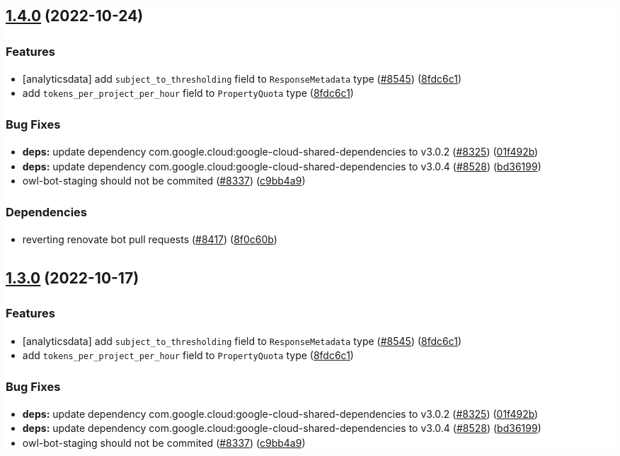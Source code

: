 
## [1.4.0](https://github.com/googleapis/google-cloud-java/compare/google-cloud-datastream-v1.3.1-SNAPSHOT...google-cloud-datastream-v1.4.0) (2022-10-24)


### Features

* [analyticsdata] add `subject_to_thresholding` field to `ResponseMetadata` type ([#8545](https://github.com/googleapis/google-cloud-java/issues/8545)) ([8fdc6c1](https://github.com/googleapis/google-cloud-java/commit/8fdc6c1f10f88f30f4d1407579d645f75366b4cf))
* add `tokens_per_project_per_hour` field to `PropertyQuota` type ([8fdc6c1](https://github.com/googleapis/google-cloud-java/commit/8fdc6c1f10f88f30f4d1407579d645f75366b4cf))


### Bug Fixes

* **deps:** update dependency com.google.cloud:google-cloud-shared-dependencies to v3.0.2 ([#8325](https://github.com/googleapis/google-cloud-java/issues/8325)) ([01f492b](https://github.com/googleapis/google-cloud-java/commit/01f492be424acdb90edb23ba66656aeff7cf39eb))
* **deps:** update dependency com.google.cloud:google-cloud-shared-dependencies to v3.0.4 ([#8528](https://github.com/googleapis/google-cloud-java/issues/8528)) ([bd36199](https://github.com/googleapis/google-cloud-java/commit/bd361998ac4eb7c78eef3b3eac39aef31a0cf44e))
* owl-bot-staging should not be commited ([#8337](https://github.com/googleapis/google-cloud-java/issues/8337)) ([c9bb4a9](https://github.com/googleapis/google-cloud-java/commit/c9bb4a97aa19032b78c86c951fe9920f24ac4eec))


### Dependencies

* reverting renovate bot pull requests ([#8417](https://github.com/googleapis/google-cloud-java/issues/8417)) ([8f0c60b](https://github.com/googleapis/google-cloud-java/commit/8f0c60bde446acccc665eb7894723632eefc3503))

## [1.3.0](https://github.com/googleapis/google-cloud-java/compare/google-cloud-datastream-v1.2.2...google-cloud-datastream-v1.3.0) (2022-10-17)


### Features

* [analyticsdata] add `subject_to_thresholding` field to `ResponseMetadata` type ([#8545](https://github.com/googleapis/google-cloud-java/issues/8545)) ([8fdc6c1](https://github.com/googleapis/google-cloud-java/commit/8fdc6c1f10f88f30f4d1407579d645f75366b4cf))
* add `tokens_per_project_per_hour` field to `PropertyQuota` type ([8fdc6c1](https://github.com/googleapis/google-cloud-java/commit/8fdc6c1f10f88f30f4d1407579d645f75366b4cf))


### Bug Fixes

* **deps:** update dependency com.google.cloud:google-cloud-shared-dependencies to v3.0.2 ([#8325](https://github.com/googleapis/google-cloud-java/issues/8325)) ([01f492b](https://github.com/googleapis/google-cloud-java/commit/01f492be424acdb90edb23ba66656aeff7cf39eb))
* **deps:** update dependency com.google.cloud:google-cloud-shared-dependencies to v3.0.4 ([#8528](https://github.com/googleapis/google-cloud-java/issues/8528)) ([bd36199](https://github.com/googleapis/google-cloud-java/commit/bd361998ac4eb7c78eef3b3eac39aef31a0cf44e))
* owl-bot-staging should not be commited ([#8337](https://github.com/googleapis/google-cloud-java/issues/8337)) ([c9bb4a9](https://github.com/googleapis/google-cloud-java/commit/c9bb4a97aa19032b78c86c951fe9920f24ac4eec))
